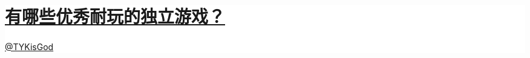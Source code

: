 
#  [有哪些优秀耐玩的独立游戏？](https://zhihu.com/questions/23735129)



[@TYKisGod](https://zhihu.com/people/e16f3d3ffa0cb95da3ef56d8d3950d1e)
